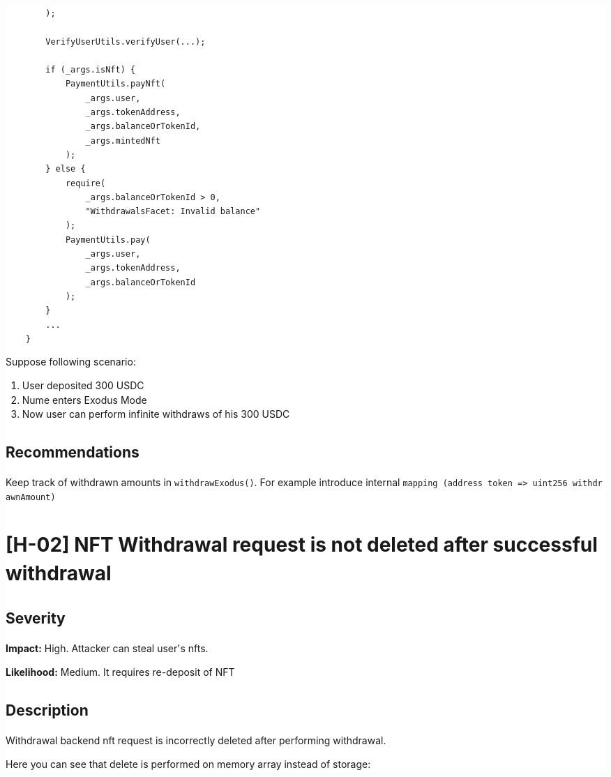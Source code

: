```solidity
        );

        VerifyUserUtils.verifyUser(...);

        if (_args.isNft) {
            PaymentUtils.payNft(
                _args.user,
                _args.tokenAddress,
                _args.balanceOrTokenId,
                _args.mintedNft
            );
        } else {
            require(
                _args.balanceOrTokenId > 0,
                "WithdrawalsFacet: Invalid balance"
            );
            PaymentUtils.pay(
                _args.user,
                _args.tokenAddress,
                _args.balanceOrTokenId
            );
        }
        ...
    }
```

Suppose following scenario:

1. User deposited 300 USDC
2. Nume enters Exodus Mode
3. Now user can perform infinite withdraws of his 300 USDC

## Recommendations

Keep track of withdrawn amounts in `withdrawExodus()`. For example introduce internal `mapping (address token => uint256 withdrawnAmount)`

# [H-02] NFT Withdrawal request is not deleted after successful withdrawal

## Severity

**Impact:** High. Attacker can steal user's nfts.

**Likelihood:** Medium. It requires re-deposit of NFT

## Description

Withdrawal backend nft request is incorrectly deleted after performing withdrawal.

Here you can see that delete is performed on memory array instead of storage:

